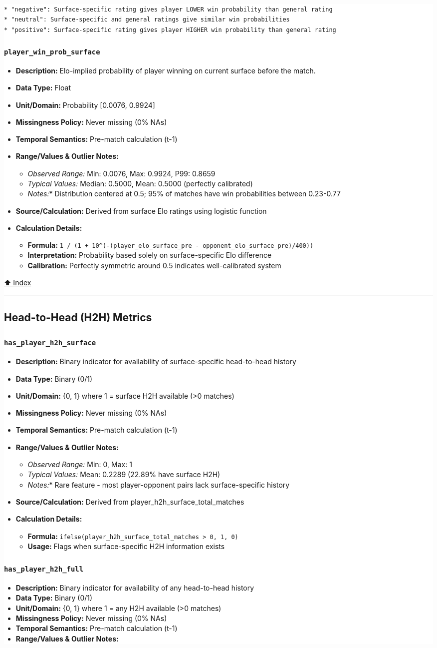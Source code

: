     * "negative": Surface-specific rating gives player LOWER win probability than general rating
    * "neutral": Surface-specific and general ratings give similar win probabilities
    * "positive": Surface-specific rating gives player HIGHER win probability than general rating

### `player_win_prob_surface`

* **Description:** Elo-implied probability of player winning on current surface before the match.
* **Data Type:** Float
* **Unit/Domain:** Probability [0.0076, 0.9924]
* **Missingness Policy:** Never missing (0% NAs)
* **Temporal Semantics:** Pre-match calculation (t-1)
* **Range/Values & Outlier Notes:**

  * *Observed Range:* Min: 0.0076, Max: 0.9924, P99: 0.8659
  * *Typical Values:* Median: 0.5000, Mean: 0.5000 (perfectly calibrated)
  * *Notes:** Distribution centered at 0.5; 95% of matches have win probabilities between 0.23-0.77
* **Source/Calculation:** Derived from surface Elo ratings using logistic function
* **Calculation Details:**

  * **Formula:** `1 / (1 + 10^(-(player_elo_surface_pre - opponent_elo_surface_pre)/400))`
  * **Interpretation:** Probability based solely on surface-specific Elo difference
  * **Calibration:** Perfectly symmetric around 0.5 indicates well-calibrated system

[⬆ Index](#index)

---

<a id="h2h"></a>
## Head-to-Head (H2H) Metrics

### `has_player_h2h_surface`

* **Description:** Binary indicator for availability of surface-specific head-to-head history
* **Data Type:** Binary (0/1)
* **Unit/Domain:** {0, 1} where 1 = surface H2H available (>0 matches)
* **Missingness Policy:** Never missing (0% NAs)
* **Temporal Semantics:** Pre-match calculation (t-1)
* **Range/Values & Outlier Notes:**

  * *Observed Range:* Min: 0, Max: 1
  * *Typical Values:* Mean: 0.2289 (22.89% have surface H2H)
  * *Notes:** Rare feature - most player-opponent pairs lack surface-specific history
* **Source/Calculation:** Derived from player_h2h_surface_total_matches
* **Calculation Details:**

  * **Formula:** `ifelse(player_h2h_surface_total_matches > 0, 1, 0)`
  * **Usage:** Flags when surface-specific H2H information exists

### `has_player_h2h_full`

* **Description:** Binary indicator for availability of any head-to-head history
* **Data Type:** Binary (0/1)
* **Unit/Domain:** {0, 1} where 1 = any H2H available (>0 matches)
* **Missingness Policy:** Never missing (0% NAs)
* **Temporal Semantics:** Pre-match calculation (t-1)
* **Range/Values & Outlier Notes:**
